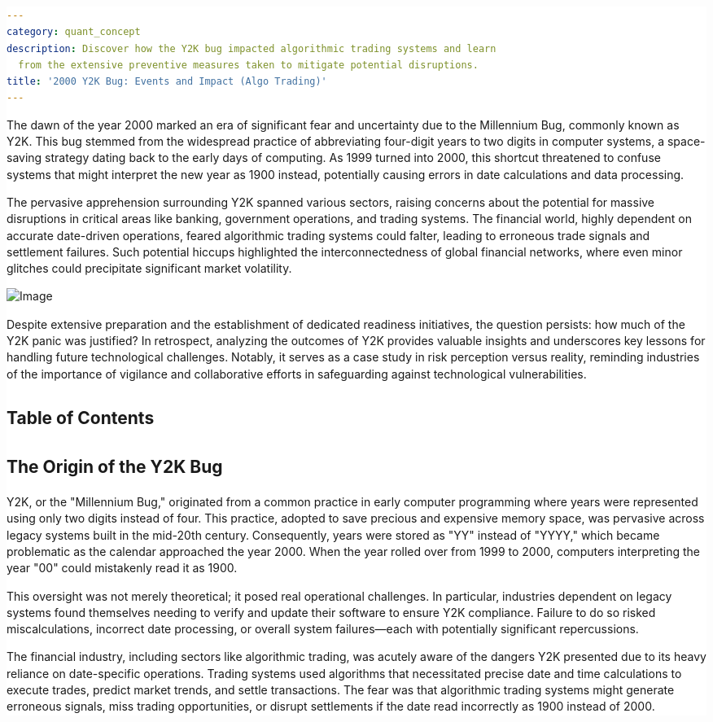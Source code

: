 ```yaml
---
category: quant_concept
description: Discover how the Y2K bug impacted algorithmic trading systems and learn
  from the extensive preventive measures taken to mitigate potential disruptions.
title: '2000 Y2K Bug: Events and Impact (Algo Trading)'
---
```


The dawn of the year 2000 marked an era of significant fear and uncertainty due to the Millennium Bug, commonly known as Y2K. This bug stemmed from the widespread practice of abbreviating four-digit years to two digits in computer systems, a space-saving strategy dating back to the early days of computing. As 1999 turned into 2000, this shortcut threatened to confuse systems that might interpret the new year as 1900 instead, potentially causing errors in date calculations and data processing.

The pervasive apprehension surrounding Y2K spanned various sectors, raising concerns about the potential for massive disruptions in critical areas like banking, government operations, and trading systems. The financial world, highly dependent on accurate date-driven operations, feared algorithmic trading systems could falter, leading to erroneous trade signals and settlement failures. Such potential hiccups highlighted the interconnectedness of global financial networks, where even minor glitches could precipitate significant market volatility.

![Image](images/1.png)

Despite extensive preparation and the establishment of dedicated readiness initiatives, the question persists: how much of the Y2K panic was justified? In retrospect, analyzing the outcomes of Y2K provides valuable insights and underscores key lessons for handling future technological challenges. Notably, it serves as a case study in risk perception versus reality, reminding industries of the importance of vigilance and collaborative efforts in safeguarding against technological vulnerabilities.

## Table of Contents

## The Origin of the Y2K Bug

Y2K, or the "Millennium Bug," originated from a common practice in early computer programming where years were represented using only two digits instead of four. This practice, adopted to save precious and expensive memory space, was pervasive across legacy systems built in the mid-20th century. Consequently, years were stored as "YY" instead of "YYYY," which became problematic as the calendar approached the year 2000. When the year rolled over from 1999 to 2000, computers interpreting the year "00" could mistakenly read it as 1900.

This oversight was not merely theoretical; it posed real operational challenges. In particular, industries dependent on legacy systems found themselves needing to verify and update their software to ensure Y2K compliance. Failure to do so risked miscalculations, incorrect date processing, or overall system failures—each with potentially significant repercussions.

The financial industry, including sectors like algorithmic trading, was acutely aware of the dangers Y2K presented due to its heavy reliance on date-specific operations. Trading systems used algorithms that necessitated precise date and time calculations to execute trades, predict market trends, and settle transactions. The fear was that algorithmic trading systems might generate erroneous signals, miss trading opportunities, or disrupt settlements if the date read incorrectly as 1900 instead of 2000.
